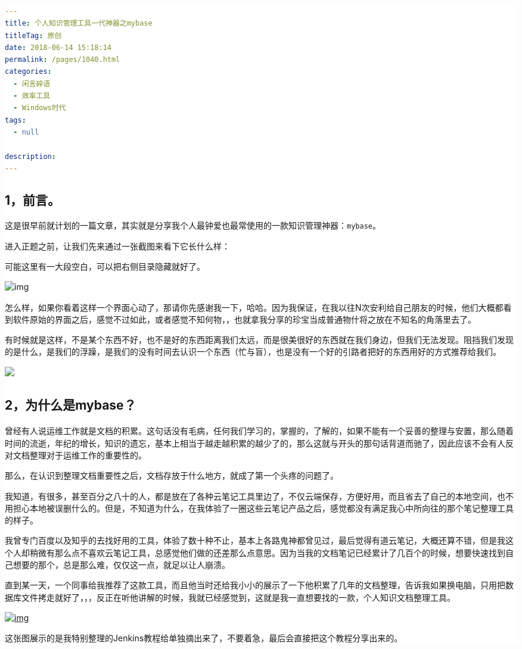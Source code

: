 ```yaml
---
title: 个人知识管理工具一代神器之mybase
titleTag: 原创
date: 2018-06-14 15:18:14
permalink: /pages/1040.html
categories: 
  - 闲言碎语
  - 效率工具
  - Windows时代
tags: 
  - null

description: 
---
```


## 1，前言。

这是很早前就计划的一篇文章，其实就是分享我个人最钟爱也最常使用的一款知识管理神器：`mybase`。

进入正题之前，让我们先来通过一张截图来看下它长什么样：

可能这里有一大段空白，可以把右侧目录隐藏就好了。

![img](https://ae01.alicdn.com/kf/HTB1GyaEXrj1gK0jSZFuq6ArHpXax.jpg)

怎么样，如果你看着这样一个界面心动了，那请你先感谢我一下，哈哈。因为我保证，在我以往N次安利给自己朋友的时候，他们大概都看到软件原始的界面之后，感觉不过如此，或者感觉不知何物，，也就拿我分享的珍宝当成普通物什将之放在不知名的角落里去了。

有时候就是这样，不是某个东西不好，也不是好的东西距离我们太远，而是很美很好的东西就在我们身边，但我们无法发现。阻挡我们发现的是什么，是我们的浮躁，是我们的没有时间去认识一个东西（忙与盲），也是没有一个好的引路者把好的东西用好的方式推荐给我们。

![](https://mapp.alicdn.com/16355565730034LlPRzIbWjxXwzQ.jpg)

## 2，为什么是mybase？

曾经有人说运维工作就是文档的积累。这句话没有毛病，任何我们学习的，掌握的，了解的，如果不能有一个妥善的整理与安置，那么随着时间的流逝，年纪的增长，知识的遗忘，基本上相当于越走越积累的越少了的，那么这就与开头的那句话背道而驰了，因此应该不会有人反对文档整理对于运维工作的重要性的。

那么，在认识到整理文档重要性之后，文档存放于什么地方，就成了第一个头疼的问题了。

我知道，有很多，甚至百分之八十的人，都是放在了各种云笔记工具里边了，不仅云端保存，方便好用，而且省去了自己的本地空间，也不用担心本地被误删什么的。但是，不知道为什么，在我体验了一圈这些云笔记产品之后，感觉都没有满足我心中所向往的那个笔记整理工具的样子。

我曾专门百度以及知乎的去找好用的工具，体验了数十种不止，基本上各路鬼神都曾见过，最后觉得有道云笔记，大概还算不错，但是我这个人却稍微有那么点不喜欢云笔记工具，总感觉他们做的还差那么点意思。因为当我的文档笔记已经累计了几百个的时候，想要快速找到自己想要的那个，总是那么难，仅仅这一点，就足以让人崩溃。

直到某一天，一个同事给我推荐了这款工具，而且他当时还给我小小的展示了一下他积累了几年的文档整理，告诉我如果换电脑，只用把数据库文件拷走就好了，，，反正在听他讲解的时候，我就已经感觉到，这就是我一直想要找的一款，个人知识文档整理工具。

[![img](https://ae01.alicdn.com/kf/HTB18S9DXAL0gK0jSZFAq6AA9pXaN.jpg)](https://ae01.alicdn.com/kf/HTB18S9DXAL0gK0jSZFAq6AA9pXaN.jpg)

这张图展示的是我特别整理的Jenkins教程给单独摘出来了，不要着急，最后会直接把这个教程分享出来的。
